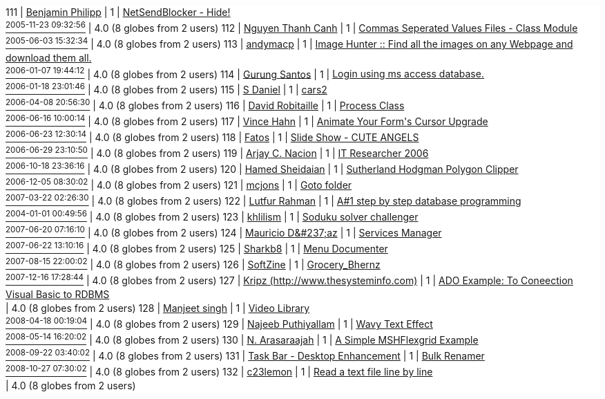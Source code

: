 111 | [Benjamin Philipp](benjamin-philipp.md) | 1 | [NetSendBlocker \- Hide\!<br /><sup>2005-11-23 09:32:56</sup>](https://github.com/Planet-Source-Code/benjamin-philipp-netsendblocker-hide__1-63654) | 4.0 (8 globes from 2 users)
112 | [Nguyen Thanh Canh](nguyen-thanh-canh.md) | 1 | [Commas Seperated Values Files \- Class Module<br /><sup>2005-06-03 15:32:34</sup>](https://github.com/Planet-Source-Code/nguyen-thanh-canh-commas-seperated-values-files-class-module__1-63809) | 4.0 (8 globes from 2 users)
113 | [andymacp](andymacp.md) | 1 | [Image Hunter :: Find all the images on any Webpage and download them all\.<br /><sup>2006-01-07 19:44:12</sup>](https://github.com/Planet-Source-Code/andymacp-image-hunter-find-all-the-images-on-any-webpage-and-download-them-all__1-63974) | 4.0 (8 globes from 2 users)
114 | [Gurung Santos](gurung-santos.md) | 1 | [Login using ms access database\.<br /><sup>2006-01-18 23:01:46</sup>](https://github.com/Planet-Source-Code/gurung-santos-login-using-ms-access-database__1-64588) | 4.0 (8 globes from 2 users)
115 | [S Daniel](s-daniel.md) | 1 | [cars2<br /><sup>2006-04-08 20:56:30</sup>](https://github.com/Planet-Source-Code/s-daniel-cars2__1-65224) | 4.0 (8 globes from 2 users)
116 | [David Robitaille](david-robitaille.md) | 1 | [Process Class<br /><sup>2006-06-16 10:00:14</sup>](https://github.com/Planet-Source-Code/david-robitaille-process-class__1-65681) | 4.0 (8 globes from 2 users)
117 | [Vince Hahn](vince-hahn.md) | 1 | [Animate Your Form's Cursor Upgrade<br /><sup>2006-06-23 12:30:14</sup>](https://github.com/Planet-Source-Code/vince-hahn-animate-your-form-s-cursor-upgrade__1-65751) | 4.0 (8 globes from 2 users)
118 | [Fatos](fatos.md) | 1 | [Slide Show \- CUTE ANGELS<br /><sup>2006-06-29 23:10:50</sup>](https://github.com/Planet-Source-Code/fatos-slide-show-cute-angels__1-65817) | 4.0 (8 globes from 2 users)
119 | [Arjay C\. Nacion](arjay-c-nacion.md) | 1 | [IT Researcher 2006<br /><sup>2006-10-18 23:36:16</sup>](https://github.com/Planet-Source-Code/arjay-c-nacion-it-researcher-2006__1-66844) | 4.0 (8 globes from 2 users)
120 | [Hamed Sheidaian](hamed-sheidaian.md) | 1 | [Sutherland Hodgman Polygon Clipper<br /><sup>2006-12-05 08:30:02</sup>](https://github.com/Planet-Source-Code/hamed-sheidaian-sutherland-hodgman-polygon-clipper__1-67293) | 4.0 (8 globes from 2 users)
121 | [mcjons](mcjons.md) | 1 | [Goto folder<br /><sup>2007-03-22 02:26:30</sup>](https://github.com/Planet-Source-Code/mcjons-goto-folder__1-68193) | 4.0 (8 globes from 2 users)
122 | [Lutfur Rahman](lutfur-rahman.md) | 1 | [A\#1 step by step database programming<br /><sup>2004-01-01 00:49:56</sup>](https://github.com/Planet-Source-Code/lutfur-rahman-a-1-step-by-step-database-programming__1-68723) | 4.0 (8 globes from 2 users)
123 | [khlilism](khlilism.md) | 1 | [Soduku solver challenger<br /><sup>2007-06-20 07:16:10</sup>](https://github.com/Planet-Source-Code/khlilism-soduku-solver-challenger__1-68855) | 4.0 (8 globes from 2 users)
124 | [Mauricio D&\#237;az](mauricio-d-237-az.md) | 1 | [Services Manager<br /><sup>2007-06-22 13:10:16</sup>](https://github.com/Planet-Source-Code/mauricio-d-237-az-services-manager__1-68864) | 4.0 (8 globes from 2 users)
125 | [Sharkb8](sharkb8.md) | 1 | [Menu Documenter<br /><sup>2007-08-15 22:00:02</sup>](https://github.com/Planet-Source-Code/sharkb8-menu-documenter__1-69117) | 4.0 (8 globes from 2 users)
126 | [SoftZine](softzine.md) | 1 | [Grocery\_Bhernz<br /><sup>2007-12-16 17:28:44</sup>](https://github.com/Planet-Source-Code/softzine-grocery-bhernz__1-69762) | 4.0 (8 globes from 2 users)
127 | [Kripz \(http://www\.thesysteminfo\.com\)](kripz-http-www-thesysteminfo-com.md) | 1 | [ADO Example: To Coneection Visual Basic to RDBMS<br />](https://github.com/Planet-Source-Code/kripz-http-www-thesysteminfo-com-ado-example-to-coneection-visual-basic-to-rdbms__1-70424) | 4.0 (8 globes from 2 users)
128 | [Manjeet singh](manjeet-singh.md) | 1 | [Video Library<br /><sup>2008-04-18 00:19:04</sup>](https://github.com/Planet-Source-Code/manjeet-singh-video-library__1-70428) | 4.0 (8 globes from 2 users)
129 | [Najeeb Puthiyallam](najeeb-puthiyallam.md) | 1 | [Wavy Text Effect<br /><sup>2008-05-14 16:20:02</sup>](https://github.com/Planet-Source-Code/najeeb-puthiyallam-wavy-text-effect__1-70541) | 4.0 (8 globes from 2 users)
130 | [N\. Arasaraajah](n-arasaraajah.md) | 1 | [A Simple MSHFlexgrid Example<br /><sup>2008-09-22 03:40:02</sup>](https://github.com/Planet-Source-Code/n-arasaraajah-a-simple-mshflexgrid-example__1-71109) | 4.0 (8 globes from 2 users)
131 | [Task Bar \- Desktop Enhancement](task-bar-desktop-enhancement.md) | 1 | [Bulk Renamer<br /><sup>2008-10-27 07:30:02</sup>](https://github.com/Planet-Source-Code/task-bar-desktop-enhancement-bulk-renamer__1-71307) | 4.0 (8 globes from 2 users)
132 | [c23lemon](c23lemon.md) | 1 | [Read a text file line by line<br />](https://github.com/Planet-Source-Code/c23lemon-read-a-text-file-line-by-line__1-71320) | 4.0 (8 globes from 2 users)